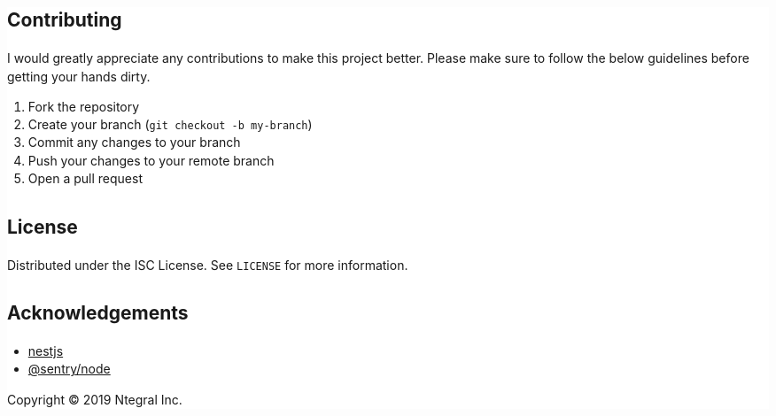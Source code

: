 
## Contributing

I would greatly appreciate any contributions to make this project better. Please
make sure to follow the below guidelines before getting your hands dirty.

1. Fork the repository
2. Create your branch (`git checkout -b my-branch`)
3. Commit any changes to your branch
4. Push your changes to your remote branch
5. Open a pull request

## License

Distributed under the ISC License. See `LICENSE` for more information.

## Acknowledgements

- [nestjs](https://nestjs.com)
- [@sentry/node](https://github.com/getsentry/sentry-javascript)

Copyright &copy; 2019 Ntegral Inc.
